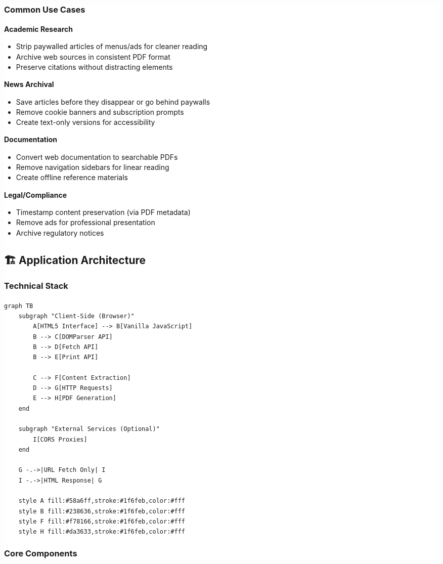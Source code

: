 ### Common Use Cases

**Academic Research**
- Strip paywalled articles of menus/ads for cleaner reading
- Archive web sources in consistent PDF format
- Preserve citations without distracting elements

**News Archival**
- Save articles before they disappear or go behind paywalls
- Remove cookie banners and subscription prompts
- Create text-only versions for accessibility

**Documentation**
- Convert web documentation to searchable PDFs
- Remove navigation sidebars for linear reading
- Create offline reference materials

**Legal/Compliance**
- Timestamp content preservation (via PDF metadata)
- Remove ads for professional presentation
- Archive regulatory notices

## 🏗️ Application Architecture

### Technical Stack

```mermaid
graph TB
    subgraph "Client-Side (Browser)"
        A[HTML5 Interface] --> B[Vanilla JavaScript]
        B --> C[DOMParser API]
        B --> D[Fetch API]
        B --> E[Print API]
        
        C --> F[Content Extraction]
        D --> G[HTTP Requests]
        E --> H[PDF Generation]
    end
    
    subgraph "External Services (Optional)"
        I[CORS Proxies]
    end
    
    G -.->|URL Fetch Only| I
    I -.->|HTML Response| G
    
    style A fill:#58a6ff,stroke:#1f6feb,color:#fff
    style B fill:#238636,stroke:#1f6feb,color:#fff
    style F fill:#f78166,stroke:#1f6feb,color:#fff
    style H fill:#da3633,stroke:#1f6feb,color:#fff
```

### Core Components
